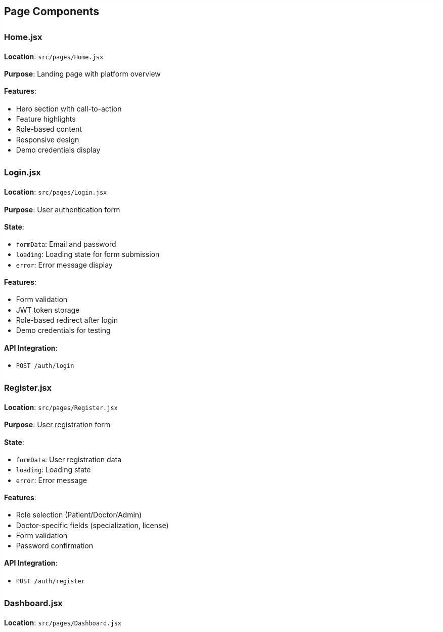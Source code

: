 ## Page Components

### Home.jsx
**Location**: `src/pages/Home.jsx`

**Purpose**: Landing page with platform overview

**Features**:
- Hero section with call-to-action
- Feature highlights
- Role-based content
- Responsive design
- Demo credentials display

### Login.jsx
**Location**: `src/pages/Login.jsx`

**Purpose**: User authentication form

**State**:
- `formData`: Email and password
- `loading`: Loading state for form submission
- `error`: Error message display

**Features**:
- Form validation
- JWT token storage
- Role-based redirect after login
- Demo credentials for testing

**API Integration**:
- `POST /auth/login`

### Register.jsx
**Location**: `src/pages/Register.jsx`

**Purpose**: User registration form

**State**:
- `formData`: User registration data
- `loading`: Loading state
- `error`: Error message

**Features**:
- Role selection (Patient/Doctor/Admin)
- Doctor-specific fields (specialization, license)
- Form validation
- Password confirmation

**API Integration**:
- `POST /auth/register`

### Dashboard.jsx
**Location**: `src/pages/Dashboard.jsx`
